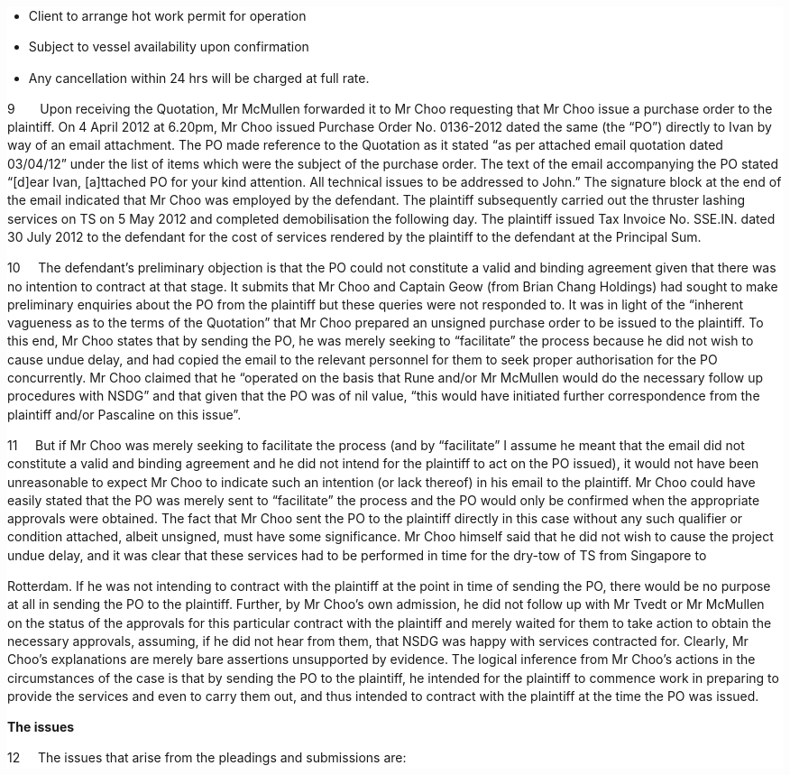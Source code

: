 - Client to arrange hot work permit for operation 

- Subject to vessel availability upon confirmation 

- Any cancellation within 24 hrs will be charged at full rate. 

9       Upon receiving the Quotation, Mr McMullen forwarded it to Mr Choo requesting that Mr Choo issue a purchase order to the plaintiff. On 4 April 2012 at 6.20pm, Mr Choo issued Purchase Order No. 0136-2012 dated the same (the “PO”) directly to Ivan by way of an email attachment. The PO made reference to the Quotation as it stated “as per attached email quotation dated 03/04/12” under the list of items which were the subject of the purchase order. The text of the email accompanying the PO stated “[d]ear Ivan, [a]ttached PO for your kind attention. All technical issues to be addressed to John.” The signature block at the end of the email indicated that Mr Choo was employed by the defendant. The plaintiff subsequently carried out the thruster lashing services on TS on 5 May 2012 and completed demobilisation the following day. The plaintiff issued Tax Invoice No. SSE.IN. dated 30 July 2012 to the defendant for the cost of services rendered by the plaintiff to the defendant at the Principal Sum. 

10     The defendant’s preliminary objection is that the PO could not constitute a valid and binding agreement given that there was no intention to contract at that stage. It submits that Mr Choo and Captain Geow (from Brian Chang Holdings) had sought to make preliminary enquiries about the PO from the plaintiff but these queries were not responded to. It was in light of the “inherent vagueness as to the terms of the Quotation” that Mr Choo prepared an unsigned purchase order to be issued to the plaintiff. To this end, Mr Choo states that by sending the PO, he was merely seeking to “facilitate” the process because he did not wish to cause undue delay, and had copied the email to the relevant personnel for them to seek proper authorisation for the PO concurrently. Mr Choo claimed that he “operated on the basis that Rune and/or Mr McMullen would do the necessary follow up procedures with NSDG” and that given that the PO was of nil value, “this would have initiated further correspondence from the plaintiff and/or Pascaline on this issue”. 

11     But if Mr Choo was merely seeking to facilitate the process (and by “facilitate” I assume he meant that the email did not constitute a valid and binding agreement and he did not intend for the plaintiff to act on the PO issued), it would not have been unreasonable to expect Mr Choo to indicate such an intention (or lack thereof) in his email to the plaintiff. Mr Choo could have easily stated that the PO was merely sent to “facilitate” the process and the PO would only be confirmed when the appropriate approvals were obtained. The fact that Mr Choo sent the PO to the plaintiff directly in this case without any such qualifier or condition attached, albeit unsigned, must have some significance. Mr Choo himself said that he did not wish to cause the project undue delay, and it was clear that these services had to be performed in time for the dry-tow of TS from Singapore to 


Rotterdam. If he was not intending to contract with the plaintiff at the point in time of sending the PO, there would be no purpose at all in sending the PO to the plaintiff. Further, by Mr Choo’s own admission, he did not follow up with Mr Tvedt or Mr McMullen on the status of the approvals for this particular contract with the plaintiff and merely waited for them to take action to obtain the necessary approvals, assuming, if he did not hear from them, that NSDG was happy with services contracted for. Clearly, Mr Choo’s explanations are merely bare assertions unsupported by evidence. The logical inference from Mr Choo’s actions in the circumstances of the case is that by sending the PO to the plaintiff, he intended for the plaintiff to commence work in preparing to provide the services and even to carry them out, and thus intended to contract with the plaintiff at the time the PO was issued. 

**The issues** 

12     The issues that arise from the pleadings and submissions are: 

